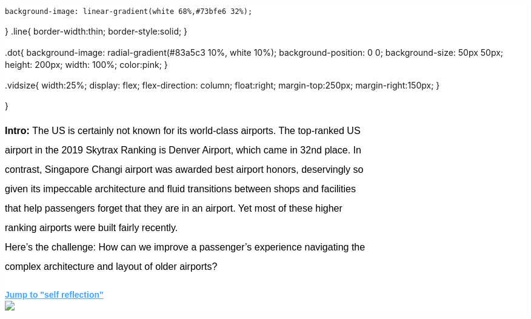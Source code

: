     background-image: linear-gradient(white 68%,#73bfe6 32%);

  }
  .line{
    border-width:thin;
    border-style:solid;
  }

.dot{
    background-image: radial-gradient(#83a5c3 10%, white 10%);
  background-position: 0 0;
  background-size: 50px 50px;
  height: 200px;
  width: 100%;
  color:pink;
  }

  .vidsize{
  width:25%;
  display: flex;
  flex-direction: column;
  float:right;
  margin-top:250px;
  margin-right:150px;
  }

}

</style>
<div style=" 
    font-family: 'IBM Plex Sans', sans-serif;
    color:black;
    font-size: 12pt;
    font-weight:medium;
    width: 600px;
    line-height:2;
">
  <b>Intro: </b> The US is certainly not known for its world-class airports. The top-ranked US airport in the 2019 Skytrax Ranking is Denver Airport, which came in 32nd place. In contrast, Singapore Changi airport was awarded best airport honors, deservingly so given its impeccable architecture and fluid transitions between shops and facilities that help passengers forget that they are in an airport. 
  Yet most of these higher ranking airports were built fairly recently. </br>Here’s the challenge: How can we improve a passenger’s experience navigating the complex architecture and layout of older airports?
</div>
</br>
    <a style = "text-decoration: underline; color:#3fa6ff; font-weight:bold;font-family: 'IBM Plex Sans', sans-serif;" href="#Title">Jump to "self reflection"</a>
<div class = "introimg">
   <img src = "./volar/quickExport.png"> 
</div>

